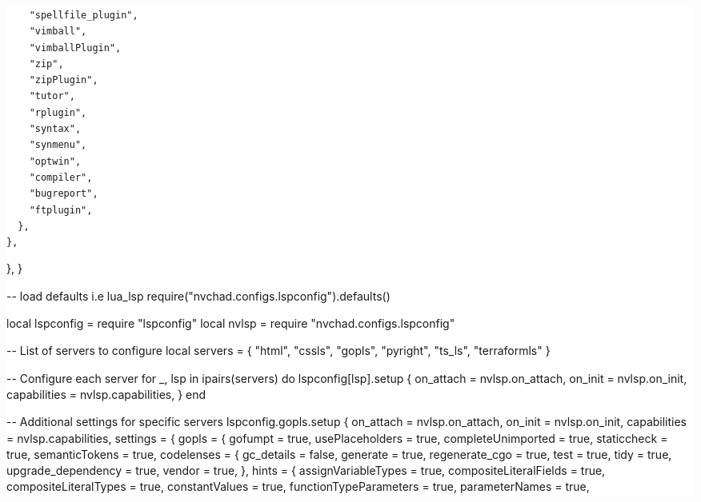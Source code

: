         "spellfile_plugin",
        "vimball",
        "vimballPlugin",
        "zip",
        "zipPlugin",
        "tutor",
        "rplugin",
        "syntax",
        "synmenu",
        "optwin",
        "compiler",
        "bugreport",
        "ftplugin",
      },
    },
  },
}
</file>

<file path="lua/configs/lspconfig.lua">
-- load defaults i.e lua_lsp
require("nvchad.configs.lspconfig").defaults()

local lspconfig = require "lspconfig"
local nvlsp = require "nvchad.configs.lspconfig"

-- List of servers to configure
local servers = { "html", "cssls", "gopls", "pyright", "ts_ls", "terraformls" }

-- Configure each server
for _, lsp in ipairs(servers) do
  lspconfig[lsp].setup {
    on_attach = nvlsp.on_attach,
    on_init = nvlsp.on_init,
    capabilities = nvlsp.capabilities,
  }
end

-- Additional settings for specific servers
lspconfig.gopls.setup {
  on_attach = nvlsp.on_attach,
  on_init = nvlsp.on_init,
  capabilities = nvlsp.capabilities,
  settings = {
    gopls = {
      gofumpt = true,
      usePlaceholders = true,
      completeUnimported = true,
      staticcheck = true,
      semanticTokens = true,
      codelenses = {
        gc_details = false,
        generate = true,
        regenerate_cgo = true,
        test = true,
        tidy = true,
        upgrade_dependency = true,
        vendor = true,
      },
      hints = {
        assignVariableTypes = true,
        compositeLiteralFields = true,
        compositeLiteralTypes = true,
        constantValues = true,
        functionTypeParameters = true,
        parameterNames = true,